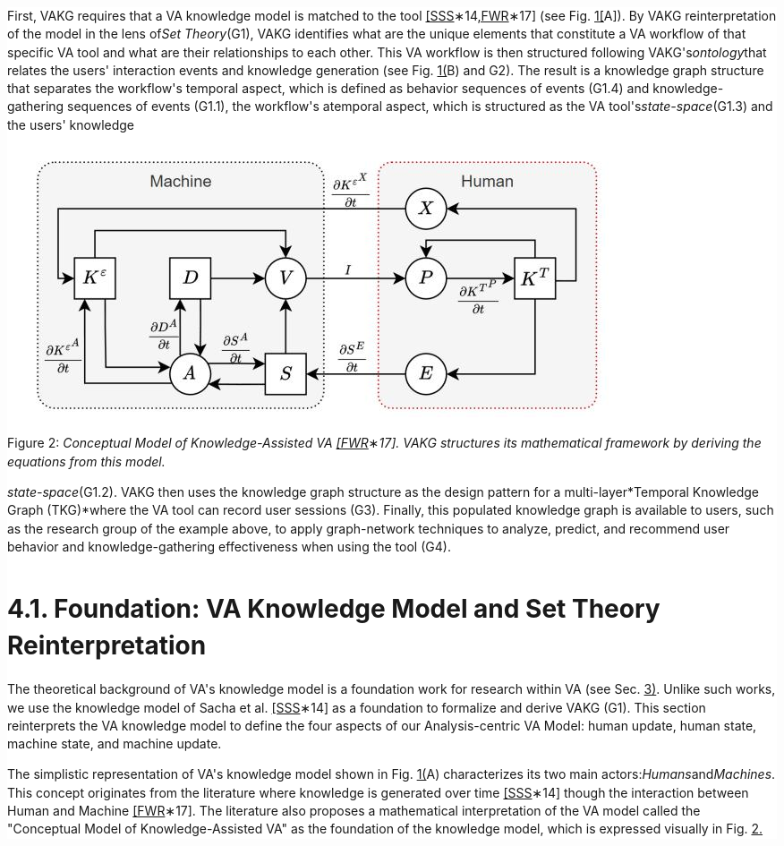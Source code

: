 First, VAKG requires that a VA knowledge model is matched to the tool [\[SSS](#page-12-0)∗14[,FWR](#page-12-1)∗17] (see Fig. [1\[](#page-0-0)A]). By VAKG reinterpretation of the model in the lens of*Set Theory*(G1), VAKG identifies what are the unique elements that constitute a VA workflow of that specific VA tool and what are their relationships to each other. This VA workflow is then structured following VAKG's*ontology*that relates the users' interaction events and knowledge generation (see Fig. [1\(](#page-0-0)B) and G2). The result is a knowledge graph structure that separates the workflow's temporal aspect, which is defined as behavior sequences of events (G1.4) and knowledge-gathering sequences of events (G1.1), the workflow's atemporal aspect, which is structured as the VA tool's*state-space*(G1.3) and the users' knowledge

<span id="page-5-4"></span>![](_page_5_Figure_1.jpeg)


<span id="page-5-0"></span>Figure 2: *Conceptual Model of Knowledge-Assisted VA [\[FWR](#page-12-1)*∗*17]. VAKG structures its mathematical framework by deriving the equations from this model.*

*state-space*(G1.2). VAKG then uses the knowledge graph structure as the design pattern for a multi-layer*Temporal Knowledge Graph (TKG)*where the VA tool can record user sessions (G3). Finally, this populated knowledge graph is available to users, such as the research group of the example above, to apply graph-network techniques to analyze, predict, and recommend user behavior and knowledge-gathering effectiveness when using the tool (G4).

# <span id="page-5-3"></span>4.1. Foundation: VA Knowledge Model and Set Theory Reinterpretation

The theoretical background of VA's knowledge model is a foundation work for research within VA (see Sec. [3\)](#page-2-0). Unlike such works, we use the knowledge model of Sacha et al. [\[SSS](#page-12-0)∗14] as a foundation to formalize and derive VAKG (G1). This section reinterprets the VA knowledge model to define the four aspects of our Analysis-centric VA Model: human update, human state, machine state, and machine update.

The simplistic representation of VA's knowledge model shown in Fig. [1\(](#page-0-0)A) characterizes its two main actors:*Humans*and*Machines*. This concept originates from the literature where knowledge is generated over time [\[SSS](#page-12-0)∗14] though the interaction between Human and Machine [\[FWR](#page-12-1)∗17]. The literature also proposes a mathematical interpretation of the VA model called the "Conceptual Model of Knowledge-Assisted VA" as the foundation of the knowledge model, which is expressed visually in Fig. [2.](#page-5-0)
